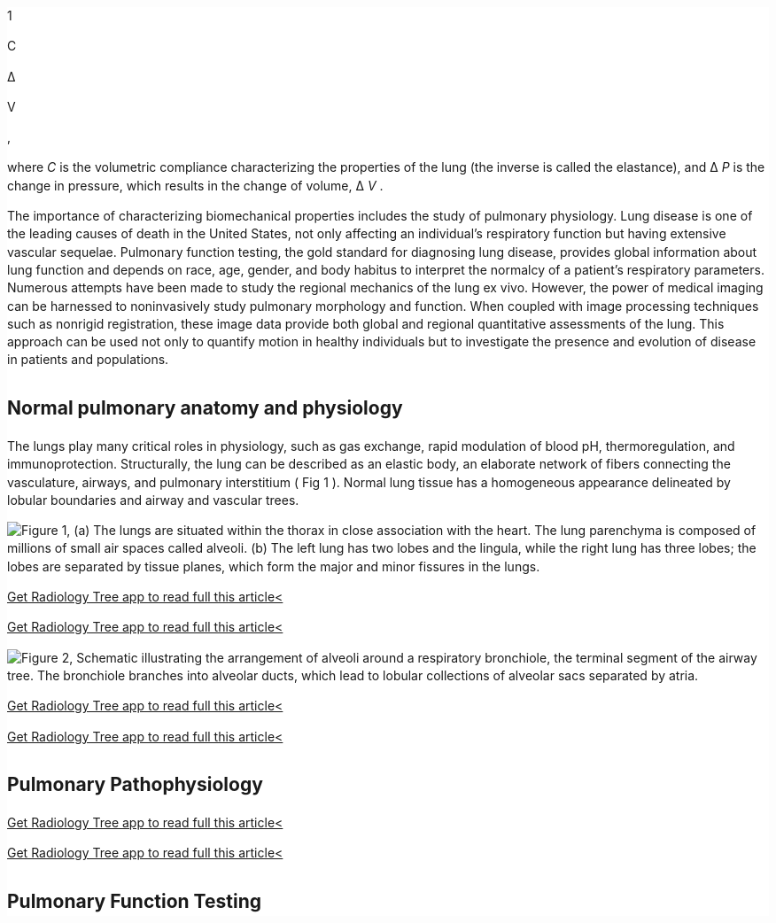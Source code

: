 1

C

Δ

V

,


where _C_ is the volumetric compliance characterizing the properties of the lung (the inverse is called the elastance), and Δ _P_ is the change in pressure, which results in the change of volume, Δ _V_ .


The importance of characterizing biomechanical properties includes the study of pulmonary physiology. Lung disease is one of the leading causes of death in the United States, not only affecting an individual’s respiratory function but having extensive vascular sequelae. Pulmonary function testing, the gold standard for diagnosing lung disease, provides global information about lung function and depends on race, age, gender, and body habitus to interpret the normalcy of a patient’s respiratory parameters. Numerous attempts have been made to study the regional mechanics of the lung ex vivo. However, the power of medical imaging can be harnessed to noninvasively study pulmonary morphology and function. When coupled with image processing techniques such as nonrigid registration, these image data provide both global and regional quantitative assessments of the lung. This approach can be used not only to quantify motion in healthy individuals but to investigate the presence and evolution of disease in patients and populations.

## Normal pulmonary anatomy and physiology

The lungs play many critical roles in physiology, such as gas exchange, rapid modulation of blood pH, thermoregulation, and immunoprotection. Structurally, the lung can be described as an elastic body, an elaborate network of fibers connecting the vasculature, airways, and pulmonary interstitium (  Fig 1 ). Normal lung tissue has a homogeneous appearance delineated by lobular boundaries and airway and vascular trees.

![Figure 1, (a) The lungs are situated within the thorax in close association with the heart. The lung parenchyma is composed of millions of small air spaces called alveoli. (b) The left lung has two lobes and the lingula, while the right lung has three lobes; the lobes are separated by tissue planes, which form the major and minor fissures in the lungs.](https://storage.googleapis.com/dl.dentistrykey.com/clinical/PulmonaryKinematicsFromImageData/0_1s20S1076633210006598.jpg)

[Get Radiology Tree app to read full this article<](https://clinicalpub.com/app)

[Get Radiology Tree app to read full this article<](https://clinicalpub.com/app)

![Figure 2, Schematic illustrating the arrangement of alveoli around a respiratory bronchiole, the terminal segment of the airway tree. The bronchiole branches into alveolar ducts, which lead to lobular collections of alveolar sacs separated by atria.](https://storage.googleapis.com/dl.dentistrykey.com/clinical/PulmonaryKinematicsFromImageData/1_1s20S1076633210006598.jpg)

[Get Radiology Tree app to read full this article<](https://clinicalpub.com/app)

[Get Radiology Tree app to read full this article<](https://clinicalpub.com/app)

## Pulmonary Pathophysiology

[Get Radiology Tree app to read full this article<](https://clinicalpub.com/app)

[Get Radiology Tree app to read full this article<](https://clinicalpub.com/app)

## Pulmonary Function Testing
